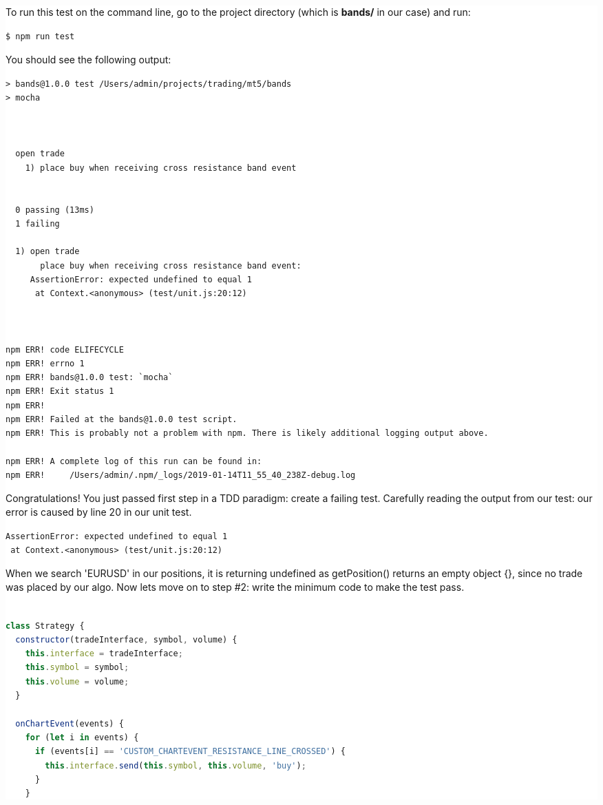 To run this test on the command line, go to the project directory (which is **bands/** in our case) and run:

``` bash
$ npm run test
```

You should see the following output:

```
> bands@1.0.0 test /Users/admin/projects/trading/mt5/bands
> mocha



  open trade
    1) place buy when receiving cross resistance band event


  0 passing (13ms)
  1 failing

  1) open trade
       place buy when receiving cross resistance band event:
     AssertionError: expected undefined to equal 1
      at Context.<anonymous> (test/unit.js:20:12)



npm ERR! code ELIFECYCLE
npm ERR! errno 1
npm ERR! bands@1.0.0 test: `mocha`
npm ERR! Exit status 1
npm ERR!
npm ERR! Failed at the bands@1.0.0 test script.
npm ERR! This is probably not a problem with npm. There is likely additional logging output above.

npm ERR! A complete log of this run can be found in:
npm ERR!     /Users/admin/.npm/_logs/2019-01-14T11_55_40_238Z-debug.log
```

Congratulations! You just passed first step in a TDD paradigm: create a failing test. Carefully reading the output from our test: our error is caused by line 20 in our unit test.

```
AssertionError: expected undefined to equal 1
 at Context.<anonymous> (test/unit.js:20:12)
```

When we search 'EURUSD' in our positions, it is returning undefined as getPosition() returns an empty object {}, since no trade was placed by our algo. Now lets move on to step \#2: write the minimum code to make the test pass.

``` javascript

class Strategy {
  constructor(tradeInterface, symbol, volume) {
    this.interface = tradeInterface;
    this.symbol = symbol;
    this.volume = volume;
  }

  onChartEvent(events) {
    for (let i in events) {
      if (events[i] == 'CUSTOM_CHARTEVENT_RESISTANCE_LINE_CROSSED') {
        this.interface.send(this.symbol, this.volume, 'buy');
      }
    }
```